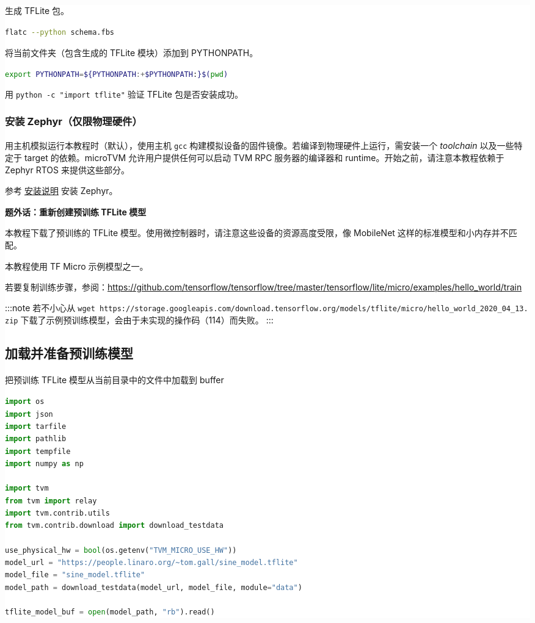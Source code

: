    生成 TFLite 包。

   ``` bash
   flatc --python schema.fbs
   ```

   将当前文件夹（包含生成的 TFLite 模块）添加到 PYTHONPATH。

   ``` bash
   export PYTHONPATH=${PYTHONPATH:+$PYTHONPATH:}$(pwd)
   ```

用 `python -c "import tflite"` 验证 TFLite 包是否安装成功。

### 安装 Zephyr（仅限物理硬件）

用主机模拟运行本教程时（默认），使用主机 `gcc` 构建模拟设备的固件镜像。若编译到物理硬件上运行，需安装一个 *toolchain* 以及一些特定于 target 的依赖。microTVM 允许用户提供任何可以启动 TVM RPC 服务器的编译器和 runtime。开始之前，请注意本教程依赖于 Zephyr RTOS 来提供这些部分。

参考 [安装说明](https://docs.zephyrproject.org/latest/getting_started/index.html) 安装 Zephyr。

**题外话：重新创建预训练 TFLite 模型**

   本教程下载了预训练的 TFLite 模型。使用微控制器时，请注意这些设备的资源高度受限，像 MobileNet 这样的标准模型和小内存并不匹配。
   
   本教程使用 TF Micro 示例模型之一。
   
   若要复制训练步骤，参阅：https://github.com/tensorflow/tensorflow/tree/master/tensorflow/lite/micro/examples/hello_world/train
   
   :::note
   若不小心从 `wget https://storage.googleapis.com/download.tensorflow.org/models/tflite/micro/hello_world_2020_04_13.zip` 下载了示例预训练模型，会由于未实现的操作码（114）而失败。
   :::

## 加载并准备预训练模型

把预训练 TFLite 模型从当前目录中的文件中加载到 buffer

``` python
import os
import json
import tarfile
import pathlib
import tempfile
import numpy as np

import tvm
from tvm import relay
import tvm.contrib.utils
from tvm.contrib.download import download_testdata

use_physical_hw = bool(os.getenv("TVM_MICRO_USE_HW"))
model_url = "https://people.linaro.org/~tom.gall/sine_model.tflite"
model_file = "sine_model.tflite"
model_path = download_testdata(model_url, model_file, module="data")

tflite_model_buf = open(model_path, "rb").read()
```
